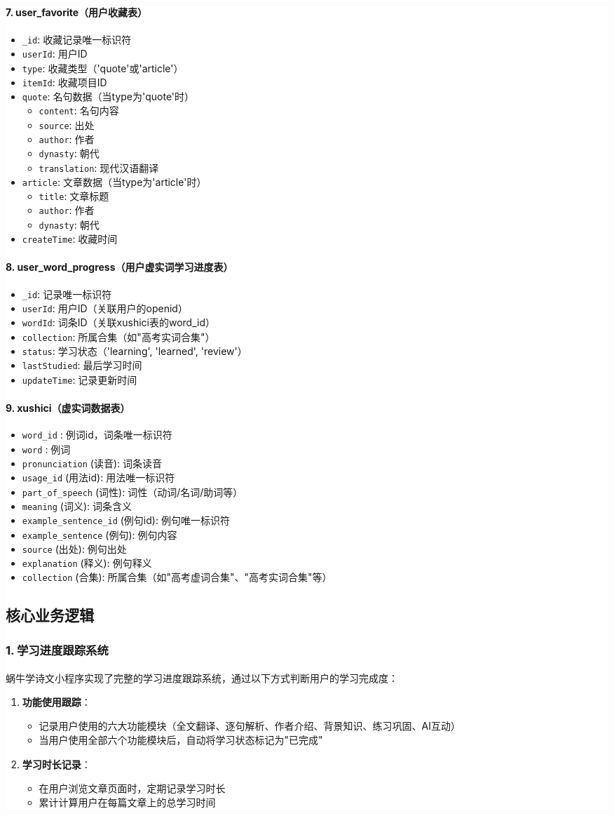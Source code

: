 #### 7. user_favorite（用户收藏表）
- `_id`: 收藏记录唯一标识符
- `userId`: 用户ID
- `type`: 收藏类型（'quote'或'article'）
- `itemId`: 收藏项目ID
- `quote`: 名句数据（当type为'quote'时）
  - `content`: 名句内容
  - `source`: 出处
  - `author`: 作者
  - `dynasty`: 朝代
  - `translation`: 现代汉语翻译
- `article`: 文章数据（当type为'article'时）
  - `title`: 文章标题
  - `author`: 作者
  - `dynasty`: 朝代
- `createTime`: 收藏时间

#### 8. user_word_progress（用户虚实词学习进度表）
- `_id`: 记录唯一标识符
- `userId`: 用户ID（关联用户的openid）
- `wordId`: 词条ID（关联xushici表的word_id）
- `collection`: 所属合集（如"高考实词合集"）
- `status`: 学习状态（'learning', 'learned', 'review'）
- `lastStudied`: 最后学习时间
- `updateTime`: 记录更新时间

#### 9. xushici（虚实词数据表）
- `word_id` : 例词id，词条唯一标识符
- `word` : 例词
- `pronunciation` (读音): 词条读音
- `usage_id` (用法id): 用法唯一标识符
- `part_of_speech` (词性): 词性（动词/名词/助词等）
- `meaning` (词义): 词条含义
- `example_sentence_id` (例句id): 例句唯一标识符
- `example_sentence` (例句): 例句内容
- `source` (出处): 例句出处
- `explanation` (释义): 例句释义
- `collection` (合集): 所属合集（如"高考虚词合集"、"高考实词合集"等）

## 核心业务逻辑

### 1. 学习进度跟踪系统

蜗牛学诗文小程序实现了完整的学习进度跟踪系统，通过以下方式判断用户的学习完成度：

1. **功能使用跟踪**：
   - 记录用户使用的六大功能模块（全文翻译、逐句解析、作者介绍、背景知识、练习巩固、AI互动）
   - 当用户使用全部六个功能模块后，自动将学习状态标记为"已完成"

2. **学习时长记录**：
   - 在用户浏览文章页面时，定期记录学习时长
   - 累计计算用户在每篇文章上的总学习时间
